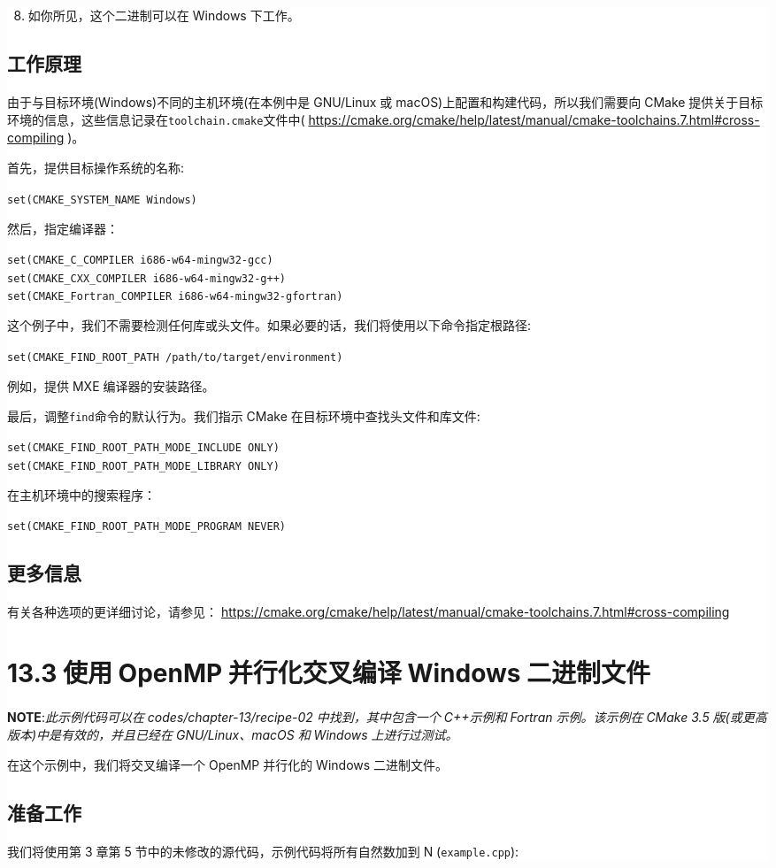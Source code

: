 8. 如你所见，这个二进制可以在 Windows 下工作。

## 工作原理

由于与目标环境(Windows)不同的主机环境(在本例中是 GNU/Linux 或 macOS)上配置和构建代码，所以我们需要向 CMake 提供关于目标环境的信息，这些信息记录在`toolchain.cmake`文件中( https://cmake.org/cmake/help/latest/manual/cmake-toolchains.7.html#cross-compiling )。

首先，提供目标操作系统的名称:

```
set(CMAKE_SYSTEM_NAME Windows)
```

然后，指定编译器：

```
set(CMAKE_C_COMPILER i686-w64-mingw32-gcc)
set(CMAKE_CXX_COMPILER i686-w64-mingw32-g++)
set(CMAKE_Fortran_COMPILER i686-w64-mingw32-gfortran)
```

这个例子中，我们不需要检测任何库或头文件。如果必要的话，我们将使用以下命令指定根路径:

```
set(CMAKE_FIND_ROOT_PATH /path/to/target/environment)
```

例如，提供 MXE 编译器的安装路径。

最后，调整`find`命令的默认行为。我们指示 CMake 在目标环境中查找头文件和库文件:

```
set(CMAKE_FIND_ROOT_PATH_MODE_INCLUDE ONLY)
set(CMAKE_FIND_ROOT_PATH_MODE_LIBRARY ONLY)
```

在主机环境中的搜索程序：

```
set(CMAKE_FIND_ROOT_PATH_MODE_PROGRAM NEVER)
```

## 更多信息

有关各种选项的更详细讨论，请参见： https://cmake.org/cmake/help/latest/manual/cmake-toolchains.7.html#cross-compiling

# 13.3 使用 OpenMP 并行化交叉编译 Windows 二进制文件

**NOTE**:_此示例代码可以在 codes/chapter-13/recipe-02 中找到，其中包含一个 C++示例和 Fortran 示例。该示例在 CMake 3.5 版(或更高版本)中是有效的，并且已经在 GNU/Linux、macOS 和 Windows 上进行过测试。_

在这个示例中，我们将交叉编译一个 OpenMP 并行化的 Windows 二进制文件。

## 准备工作

我们将使用第 3 章第 5 节中的未修改的源代码，示例代码将所有自然数加到 N (`example.cpp`):
